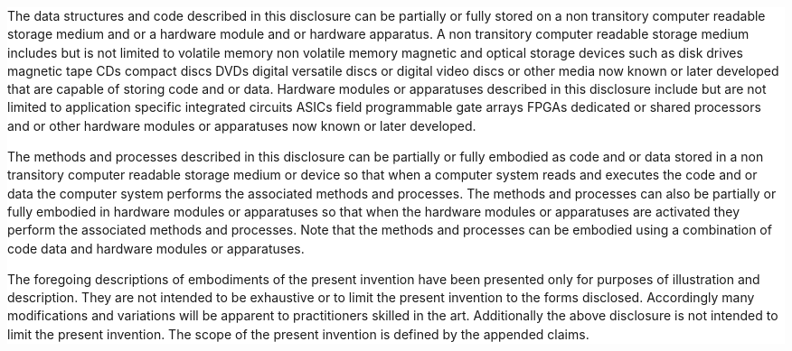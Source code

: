 The data structures and code described in this disclosure can be partially or fully stored on a non transitory computer readable storage medium and or a hardware module and or hardware apparatus. A non transitory computer readable storage medium includes but is not limited to volatile memory non volatile memory magnetic and optical storage devices such as disk drives magnetic tape CDs compact discs DVDs digital versatile discs or digital video discs or other media now known or later developed that are capable of storing code and or data. Hardware modules or apparatuses described in this disclosure include but are not limited to application specific integrated circuits ASICs field programmable gate arrays FPGAs dedicated or shared processors and or other hardware modules or apparatuses now known or later developed.

The methods and processes described in this disclosure can be partially or fully embodied as code and or data stored in a non transitory computer readable storage medium or device so that when a computer system reads and executes the code and or data the computer system performs the associated methods and processes. The methods and processes can also be partially or fully embodied in hardware modules or apparatuses so that when the hardware modules or apparatuses are activated they perform the associated methods and processes. Note that the methods and processes can be embodied using a combination of code data and hardware modules or apparatuses.

The foregoing descriptions of embodiments of the present invention have been presented only for purposes of illustration and description. They are not intended to be exhaustive or to limit the present invention to the forms disclosed. Accordingly many modifications and variations will be apparent to practitioners skilled in the art. Additionally the above disclosure is not intended to limit the present invention. The scope of the present invention is defined by the appended claims.

